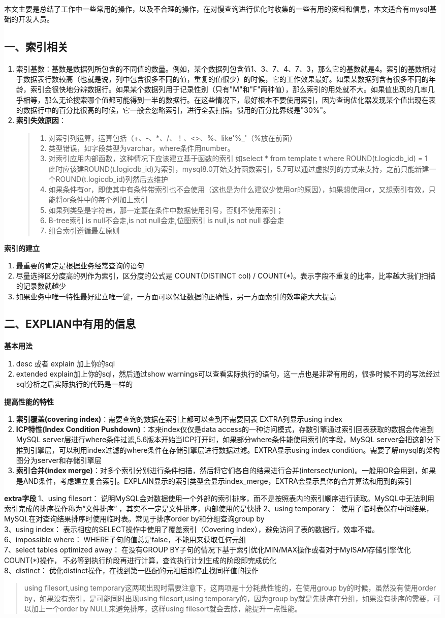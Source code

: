 本文主要是总结了工作中一些常用的操作，以及不合理的操作，在对慢查询进行优化时收集的一些有用的资料和信息，本文适合有mysql基础的开发人员。 

## 一、索引相关

1. 索引基数：基数是数据列所包含的不同值的数量。例如，某个数据列包含值1、3、7、4、7、3，那么它的基数就是4。索引的基数相对于数据表行数较高（也就是说，列中包含很多不同的值，重复的值很少）的时候，它的工作效果最好。如果某数据列含有很多不同的年龄，索引会很快地分辨数据行。如果某个数据列用于记录性别（只有"M"和"F"两种值），那么索引的用处就不大。如果值出现的几率几乎相等，那么无论搜索哪个值都可能得到一半的数据行。在这些情况下，最好根本不要使用索引，因为查询优化器发现某个值出现在表的数据行中的百分比很高的时候，它一般会忽略索引，进行全表扫描。惯用的百分比界线是"30%"。
5. **索引失效原因**：
    > 1. 对索引列运算，运算包括（+、-、*、/、！、<>、%、like'%_'（%放在前面）
    > 2. 类型错误，如字段类型为varchar，where条件用number。
    > 3. 对索引应用内部函数，这种情况下应该建立基于函数的索引
    >    如select * from template t  where ROUND(t.logicdb_id) = 1   
    >    此时应该建ROUND(t.logicdb_id)为索引，mysql8.0开始支持函数索引，5.7可以通过虚拟列的方式来支持，之前只能新建一个ROUND(t.logicdb_id)列然后去维护
    > 4. 如果条件有or，即使其中有条件带索引也不会使用（这也是为什么建议少使用or的原因），如果想使用or，又想索引有效，只能将or条件中的每个列加上索引
    > 5. 如果列类型是字符串，那一定要在条件中数据使用引号，否则不使用索引；
    > 6. B-tree索引 is null不会走,is not null会走,位图索引 is null,is not null 都会走 
    > 7. 组合索引遵循最左原则

**索引的建立**

1. 最重要的肯定是根据业务经常查询的语句
2. 尽量选择区分度高的列作为索引，区分度的公式是 COUNT(DISTINCT col) / COUNT(*)。表示字段不重复的比率，比率越大我们扫描的记录数就越少
3. 如果业务中唯一特性最好建立唯一键，一方面可以保证数据的正确性，另一方面索引的效率能大大提高


## 二、EXPLIAN中有用的信息

**基本用法**

1. desc 或者 explain 加上你的sql
2. extended explain加上你的sql，然后通过show warnings可以查看实际执行的语句，这一点也是非常有用的，很多时候不同的写法经过sql分析之后实际执行的代码是一样的


**提高性能的特性**   

1. **索引覆盖(covering index)**：需要查询的数据在索引上都可以查到不需要回表 EXTRA列显示using index
2. **ICP特性(Index Condition Pushdown)**：本来index仅仅是data access的一种访问模式，存数引擎通过索引回表获取的数据会传递到MySQL server层进行where条件过滤,5.6版本开始当ICP打开时，如果部分where条件能使用索引的字段，MySQL server会把这部分下推到引擎层，可以利用index过滤的where条件在存储引擎层进行数据过滤。EXTRA显示using index condition。需要了解mysql的架构图分为server和存储引擎层
3. **索引合并(index merge)**：对多个索引分别进行条件扫描，然后将它们各自的结果进行合并(intersect/union)。一般用OR会用到，如果是AND条件，考虑建立复合索引。EXPLAIN显示的索引类型会显示index_merge，EXTRA会显示具体的合并算法和用到的索引


**extra字段**
1、using filesort： 说明MySQL会对数据使用一个外部的索引排序，而不是按照表内的索引顺序进行读取。MySQL中无法利用索引完成的排序操作称为“文件排序”  ，其实不一定是文件排序，内部使用的是快排
2、using temporary：  使用了临时表保存中间结果，MySQL在对查询结果排序时使用临时表。常见于排序order by和分组查询group by   
3、using index： 表示相应的SELECT操作中使用了覆盖索引（Covering Index），避免访问了表的数据行，效率不错。    
6、impossible where： WHERE子句的值总是false，不能用来获取任何元组   
7、select tables optimized away： 在没有GROUP BY子句的情况下基于索引优化MIN/MAX操作或者对于MyISAM存储引擎优化COUNT(*)操作， 不必等到执行阶段再进行计算，查询执行计划生成的阶段即完成优化   
8、distinct： 优化distinct操作，在找到第一匹配的元祖后即停止找同样值的操作   

> using filesort,using temporary这两项出现时需要注意下，这两项是十分耗费性能的，在使用group by的时候，虽然没有使用order by，如果没有索引，是可能同时出现using filesort,using temporary的，因为group by就是先排序在分组，如果没有排序的需要，可以加上一个order by NULL来避免排序，这样using filesort就会去除，能提升一点性能。
